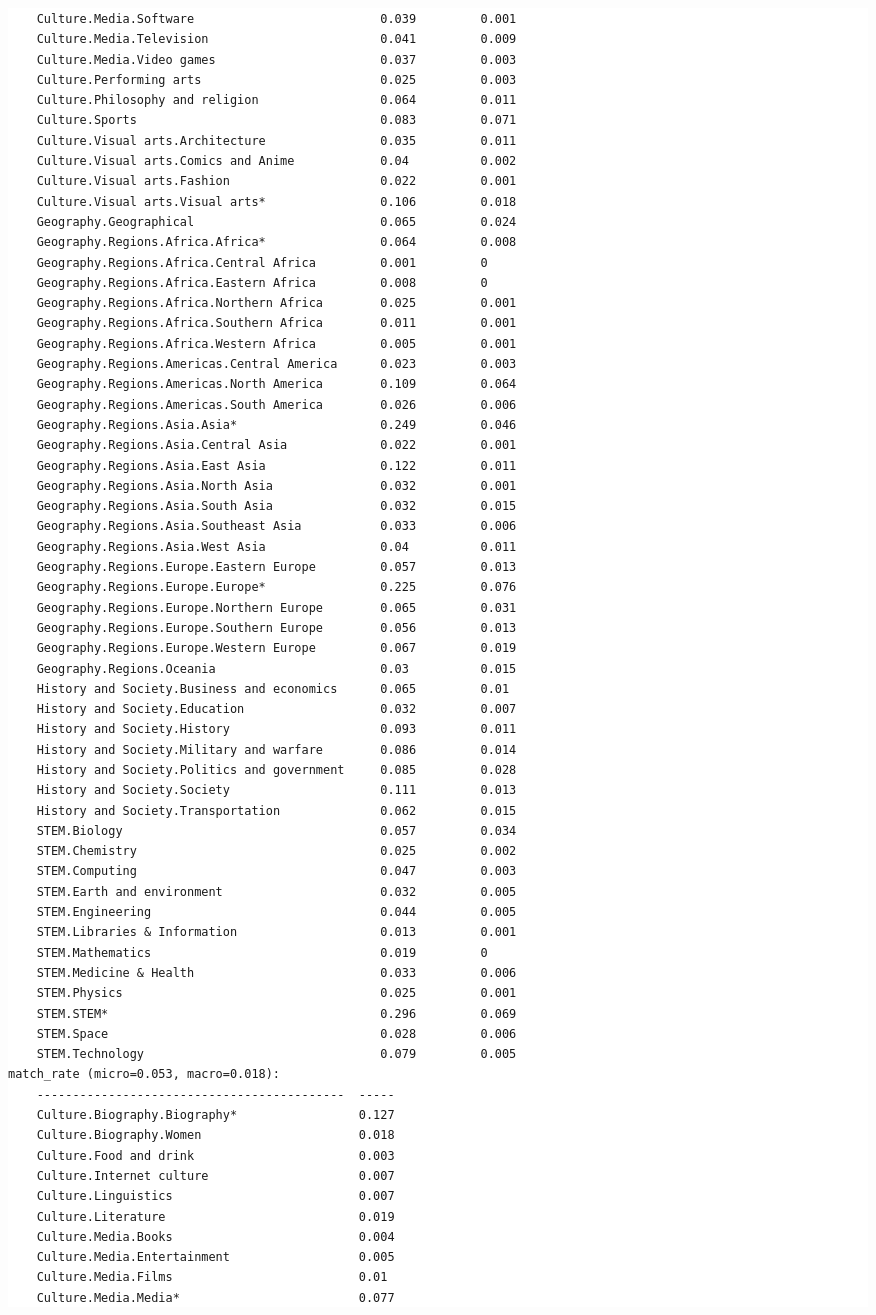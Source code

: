 		Culture.Media.Software                          0.039         0.001
		Culture.Media.Television                        0.041         0.009
		Culture.Media.Video games                       0.037         0.003
		Culture.Performing arts                         0.025         0.003
		Culture.Philosophy and religion                 0.064         0.011
		Culture.Sports                                  0.083         0.071
		Culture.Visual arts.Architecture                0.035         0.011
		Culture.Visual arts.Comics and Anime            0.04          0.002
		Culture.Visual arts.Fashion                     0.022         0.001
		Culture.Visual arts.Visual arts*                0.106         0.018
		Geography.Geographical                          0.065         0.024
		Geography.Regions.Africa.Africa*                0.064         0.008
		Geography.Regions.Africa.Central Africa         0.001         0
		Geography.Regions.Africa.Eastern Africa         0.008         0
		Geography.Regions.Africa.Northern Africa        0.025         0.001
		Geography.Regions.Africa.Southern Africa        0.011         0.001
		Geography.Regions.Africa.Western Africa         0.005         0.001
		Geography.Regions.Americas.Central America      0.023         0.003
		Geography.Regions.Americas.North America        0.109         0.064
		Geography.Regions.Americas.South America        0.026         0.006
		Geography.Regions.Asia.Asia*                    0.249         0.046
		Geography.Regions.Asia.Central Asia             0.022         0.001
		Geography.Regions.Asia.East Asia                0.122         0.011
		Geography.Regions.Asia.North Asia               0.032         0.001
		Geography.Regions.Asia.South Asia               0.032         0.015
		Geography.Regions.Asia.Southeast Asia           0.033         0.006
		Geography.Regions.Asia.West Asia                0.04          0.011
		Geography.Regions.Europe.Eastern Europe         0.057         0.013
		Geography.Regions.Europe.Europe*                0.225         0.076
		Geography.Regions.Europe.Northern Europe        0.065         0.031
		Geography.Regions.Europe.Southern Europe        0.056         0.013
		Geography.Regions.Europe.Western Europe         0.067         0.019
		Geography.Regions.Oceania                       0.03          0.015
		History and Society.Business and economics      0.065         0.01
		History and Society.Education                   0.032         0.007
		History and Society.History                     0.093         0.011
		History and Society.Military and warfare        0.086         0.014
		History and Society.Politics and government     0.085         0.028
		History and Society.Society                     0.111         0.013
		History and Society.Transportation              0.062         0.015
		STEM.Biology                                    0.057         0.034
		STEM.Chemistry                                  0.025         0.002
		STEM.Computing                                  0.047         0.003
		STEM.Earth and environment                      0.032         0.005
		STEM.Engineering                                0.044         0.005
		STEM.Libraries & Information                    0.013         0.001
		STEM.Mathematics                                0.019         0
		STEM.Medicine & Health                          0.033         0.006
		STEM.Physics                                    0.025         0.001
		STEM.STEM*                                      0.296         0.069
		STEM.Space                                      0.028         0.006
		STEM.Technology                                 0.079         0.005
	match_rate (micro=0.053, macro=0.018):
		-------------------------------------------  -----
		Culture.Biography.Biography*                 0.127
		Culture.Biography.Women                      0.018
		Culture.Food and drink                       0.003
		Culture.Internet culture                     0.007
		Culture.Linguistics                          0.007
		Culture.Literature                           0.019
		Culture.Media.Books                          0.004
		Culture.Media.Entertainment                  0.005
		Culture.Media.Films                          0.01
		Culture.Media.Media*                         0.077